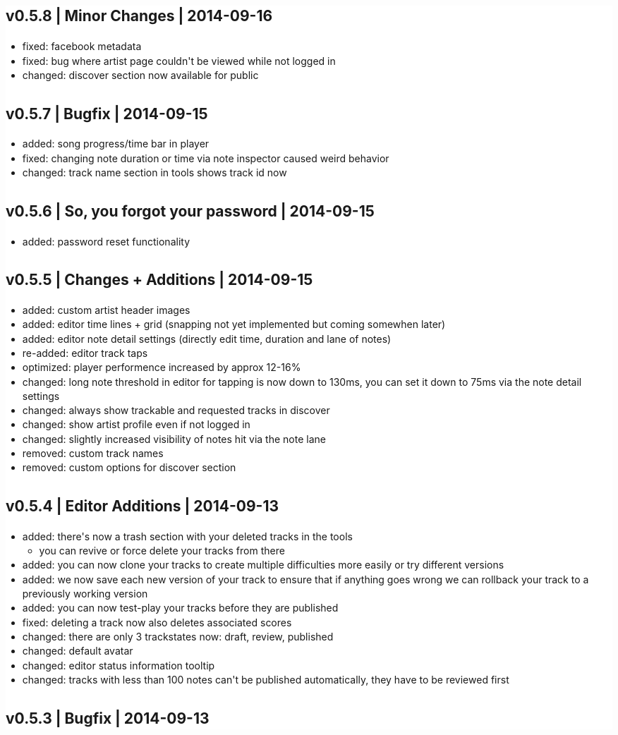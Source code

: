 ## v0.5.8 | Minor Changes | 2014-09-16

* fixed: facebook metadata
* fixed: bug where artist page couldn't be viewed while not logged in
* changed: discover section now available for public

## v0.5.7 | Bugfix | 2014-09-15

* added: song progress/time bar in player
* fixed: changing note duration or time via note inspector caused weird behavior
* changed: track name section in tools shows track id now

## v0.5.6 | So, you forgot your password | 2014-09-15

* added: password reset functionality

## v0.5.5 | Changes + Additions | 2014-09-15

* added: custom artist header images
* added: editor time lines + grid (snapping not yet implemented but coming somewhen later)
* added: editor note detail settings (directly edit time, duration and lane of notes)
* re-added: editor track taps
* optimized: player performence increased by approx 12-16%
* changed: long note threshold in editor for tapping is now down to 130ms, you can set it down to 75ms via the note detail settings
* changed: always show trackable and requested tracks in discover
* changed: show artist profile even if not logged in
* changed: slightly increased visibility of notes hit via the note lane
* removed: custom track names
* removed: custom options for discover section

## v0.5.4 | Editor Additions | 2014-09-13

* added: there's now a trash section with your deleted tracks in the tools
	* you can revive or force delete your tracks from there
* added: you can now clone your tracks to create multiple difficulties more easily or try different versions
* added: we now save each new version of your track to ensure that if anything goes wrong we can rollback your track to a previously working version
* added: you can now test-play your tracks before they are published
* fixed: deleting a track now also deletes associated scores
* changed: there are only 3 trackstates now: draft, review, published
* changed: default avatar
* changed: editor status information tooltip
* changed: tracks with less than 100 notes can't be published automatically, they have to be reviewed first


## v0.5.3 | Bugfix | 2014-09-13
